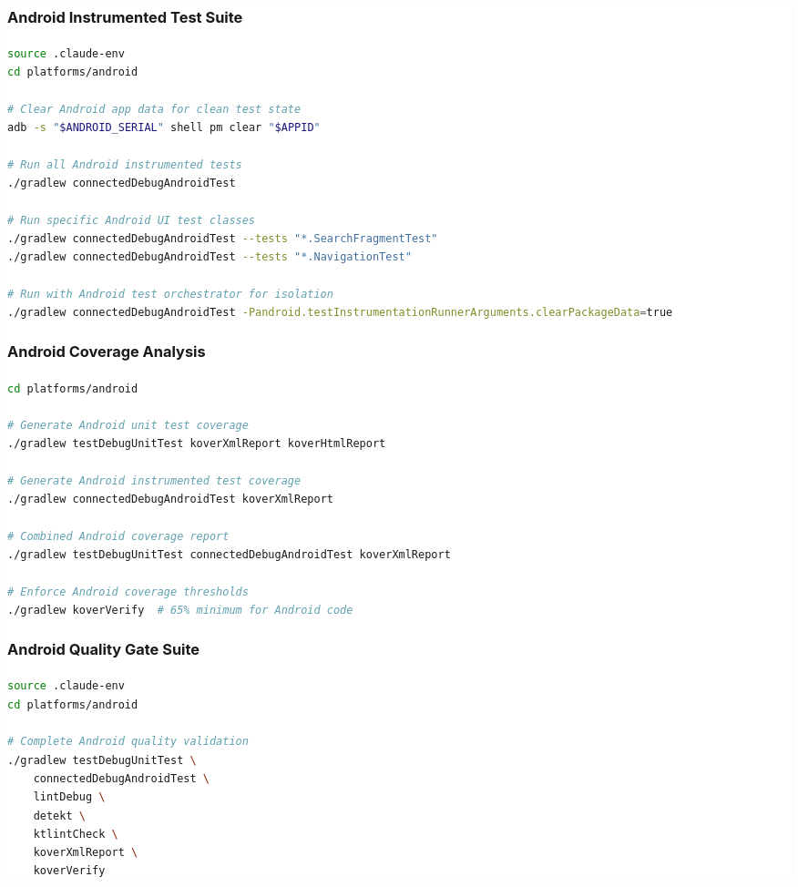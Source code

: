 ### Android Instrumented Test Suite
```bash
source .claude-env
cd platforms/android

# Clear Android app data for clean test state
adb -s "$ANDROID_SERIAL" shell pm clear "$APPID"

# Run all Android instrumented tests
./gradlew connectedDebugAndroidTest

# Run specific Android UI test classes
./gradlew connectedDebugAndroidTest --tests "*.SearchFragmentTest"
./gradlew connectedDebugAndroidTest --tests "*.NavigationTest"

# Run with Android test orchestrator for isolation
./gradlew connectedDebugAndroidTest -Pandroid.testInstrumentationRunnerArguments.clearPackageData=true
```

### Android Coverage Analysis
```bash
cd platforms/android

# Generate Android unit test coverage
./gradlew testDebugUnitTest koverXmlReport koverHtmlReport

# Generate Android instrumented test coverage
./gradlew connectedDebugAndroidTest koverXmlReport

# Combined Android coverage report
./gradlew testDebugUnitTest connectedDebugAndroidTest koverXmlReport

# Enforce Android coverage thresholds
./gradlew koverVerify  # 65% minimum for Android code
```

### Android Quality Gate Suite
```bash
source .claude-env
cd platforms/android

# Complete Android quality validation
./gradlew testDebugUnitTest \
    connectedDebugAndroidTest \
    lintDebug \
    detekt \
    ktlintCheck \
    koverXmlReport \
    koverVerify
```
